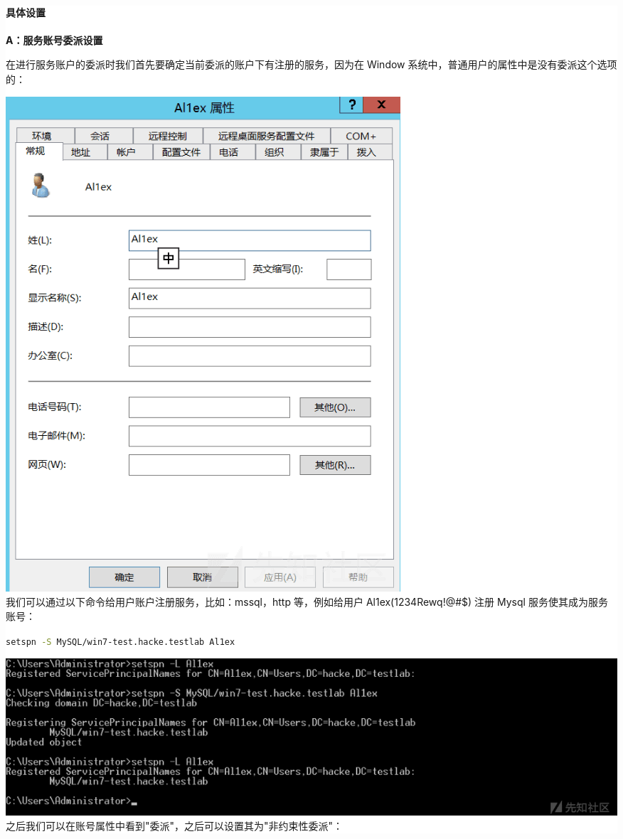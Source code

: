 #### 具体设置

**A：服务账号委派设置**

在进行服务账户的委派时我们首先要确定当前委派的账户下有注册的服务，因为在 Window 系统中，普通用户的属性中是没有委派这个选项的：

[![](assets/1705982146-1ef9975c4e96fd0a5a84220e96e7ba80.png)](https://xzfile.aliyuncs.com/media/upload/picture/20240120221240-f8f96b2a-b79d-1.png)  
我们可以通过以下命令给用户账户注册服务，比如：mssql，http 等，例如给用户 Al1ex(1234Rewq!@#$) 注册 Mysql 服务使其成为服务账号：

```bash
setspn -S MySQL/win7-test.hacke.testlab Al1ex
```

[![](assets/1705982146-26a3338fb54dc89aae38d30e19802a37.png)](https://xzfile.aliyuncs.com/media/upload/picture/20240120221341-1cda3bbe-b79e-1.png)  
之后我们可以在账号属性中看到"委派"，之后可以设置其为"非约束性委派"：  